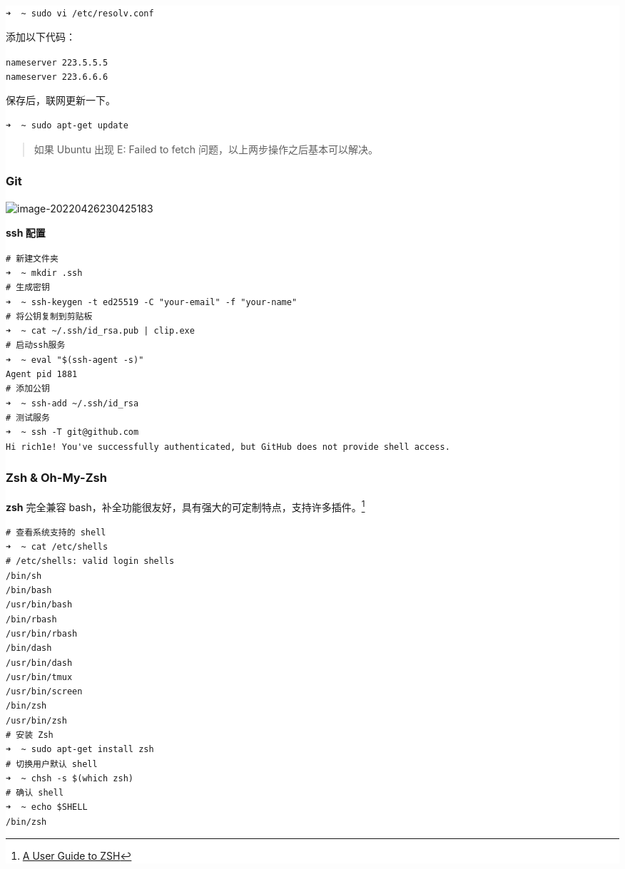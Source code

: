 ```shell
➜  ~ sudo vi /etc/resolv.conf
```

添加以下代码：

```
nameserver 223.5.5.5
nameserver 223.6.6.6
```

保存后，联网更新一下。

```shell
➜  ~ sudo apt-get update
```

> 如果 Ubuntu 出现 E: Failed to fetch 问题，以上两步操作之后基本可以解决。

### Git

![image-20220426230425183](@images\workspace\qdkftsxzs\image-20220426230425183.png)

**ssh 配置**

```shell
# 新建文件夹
➜  ~ mkdir .ssh
# 生成密钥
➜  ~ ssh-keygen -t ed25519 -C "your-email" -f "your-name"
# 将公钥复制到剪贴板
➜  ~ cat ~/.ssh/id_rsa.pub | clip.exe
# 启动ssh服务
➜  ~ eval "$(ssh-agent -s)"
Agent pid 1881
# 添加公钥
➜  ~ ssh-add ~/.ssh/id_rsa
# 测试服务
➜  ~ ssh -T git@github.com
Hi rich1e! You've successfully authenticated, but GitHub does not provide shell access.
```

### Zsh & Oh-My-Zsh

**zsh** 完全兼容 bash，补全功能很友好，具有强大的可定制特点，支持许多插件。[^8]

```shell
# 查看系统支持的 shell
➜  ~ cat /etc/shells
# /etc/shells: valid login shells
/bin/sh
/bin/bash
/usr/bin/bash
/bin/rbash
/usr/bin/rbash
/bin/dash
/usr/bin/dash
/usr/bin/tmux
/usr/bin/screen
/bin/zsh
/usr/bin/zsh
# 安装 Zsh
➜  ~ sudo apt-get install zsh
# 切换用户默认 shell
➜  ~ chsh -s $(which zsh)
# 确认 shell
➜  ~ echo $SHELL
/bin/zsh
```

[^1]: [install ubuntu on wsl2 on windows 10](https://ubuntu.com/tutorials/install-ubuntu-on-wsl2-on-windows-10#1-overview)
[^2]: [旧版 WSL 的手动安装步骤](https://docs.microsoft.com/zh-cn/windows/wsl/install-manual)
[^3]: [WSL 官方文档](https://docs.microsoft.com/zh-cn/windows/wsl/basic-commands)
[^4]: [Ubuntu 中文 Wiki](https://wiki.ubuntu.org.cn/)
[^5]: [apt 和 apt-get 的区别](https://juejin.cn/post/6844903939087810567)
[^6]: [安装 ubuntu 后需要做的事](https://zhuanlan.zhihu.com/p/148104755)
[^7]: [阿里巴巴开源镜像站](https://developer.aliyun.com/mirror/)
[^8]: [A User Guide to ZSH](https://zsh.sourceforge.io/Guide/)
[^9]: [zsh 安装与配置：9 步打造高效命令行](https://www.alicode.pro/blog/dev-tools/better-use-terminal-with-zsh)
[^10]: [Zsh - ArchWiki](https://wiki.archlinux.org/title/Zsh)
[^11]: [Incremental completion on zsh](https://mimosa-pudica.net/zsh-incremental.html)
[^12]: [Automatic installer](https://github.com/pyenv/pyenv#automatic-installer)
[^13]: [Suggested build environment](https://github.com/pyenv/pyenv/wiki#suggested-build-environment)
[^14]: [Common build problems](https://github.com/pyenv/pyenv/wiki/Common-build-problems)
[^15]: [How to Install pyenv](https://www.karpton.com/articles/how-to-install-pyenv)
[^16]: [Ubuntu 中使用 pyenv 控制 Python 版本](https://www.jianshu.com/p/1322e442af3f)
[^17]: [Ubuntu 安裝使用 pyenv + pyenv-virtualenv](https://blog.kyomind.tw/ubuntu-pyenv/)
[^18]: [VS Code Remote Development](https://code.visualstudio.com/docs/remote/remote-overview)
[^19]: [terminal + wsl2 + arch](https://juejin.cn/post/6912823684688248840)